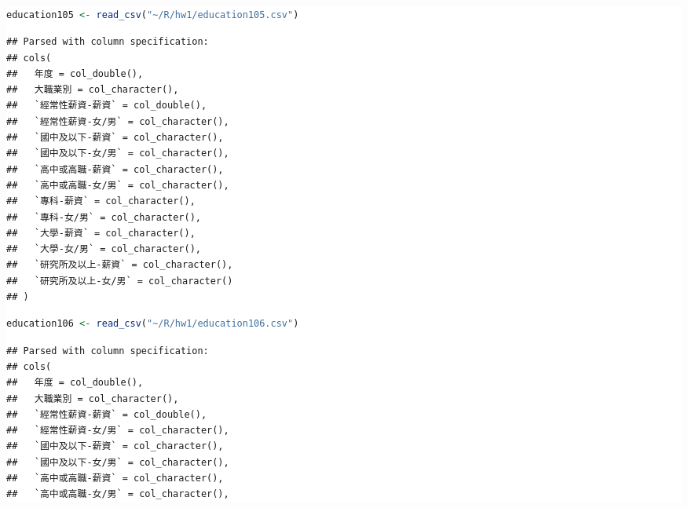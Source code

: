 ``` r
education105 <- read_csv("~/R/hw1/education105.csv")
```

    ## Parsed with column specification:
    ## cols(
    ##   年度 = col_double(),
    ##   大職業別 = col_character(),
    ##   `經常性薪資-薪資` = col_double(),
    ##   `經常性薪資-女/男` = col_character(),
    ##   `國中及以下-薪資` = col_character(),
    ##   `國中及以下-女/男` = col_character(),
    ##   `高中或高職-薪資` = col_character(),
    ##   `高中或高職-女/男` = col_character(),
    ##   `專科-薪資` = col_character(),
    ##   `專科-女/男` = col_character(),
    ##   `大學-薪資` = col_character(),
    ##   `大學-女/男` = col_character(),
    ##   `研究所及以上-薪資` = col_character(),
    ##   `研究所及以上-女/男` = col_character()
    ## )

``` r
education106 <- read_csv("~/R/hw1/education106.csv")
```

    ## Parsed with column specification:
    ## cols(
    ##   年度 = col_double(),
    ##   大職業別 = col_character(),
    ##   `經常性薪資-薪資` = col_double(),
    ##   `經常性薪資-女/男` = col_character(),
    ##   `國中及以下-薪資` = col_character(),
    ##   `國中及以下-女/男` = col_character(),
    ##   `高中或高職-薪資` = col_character(),
    ##   `高中或高職-女/男` = col_character(),